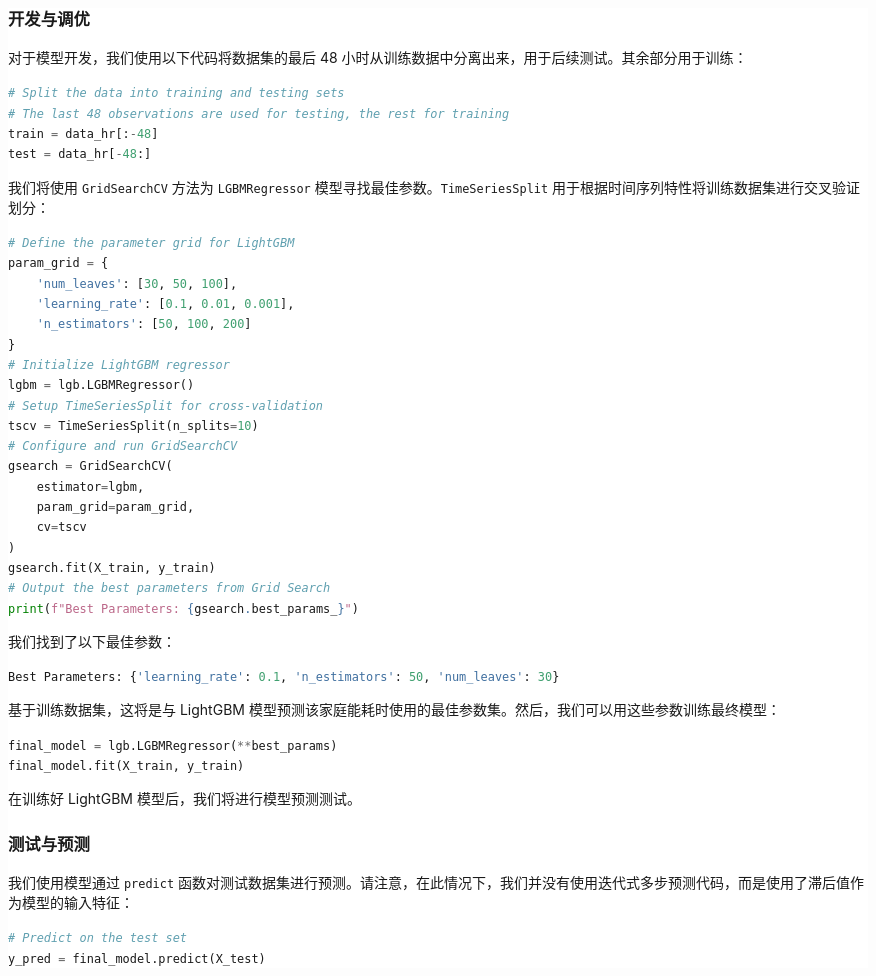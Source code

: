 ### 开发与调优

对于模型开发，我们使用以下代码将数据集的最后 48 小时从训练数据中分离出来，用于后续测试。其余部分用于训练：

```py
# Split the data into training and testing sets
# The last 48 observations are used for testing, the rest for training
train = data_hr[:-48]
test = data_hr[-48:]
```

我们将使用 `GridSearchCV` 方法为 `LGBMRegressor` 模型寻找最佳参数。`TimeSeriesSplit` 用于根据时间序列特性将训练数据集进行交叉验证划分：

```py
# Define the parameter grid for LightGBM
param_grid = {
    'num_leaves': [30, 50, 100],
    'learning_rate': [0.1, 0.01, 0.001],
    'n_estimators': [50, 100, 200]
}
# Initialize LightGBM regressor
lgbm = lgb.LGBMRegressor()
# Setup TimeSeriesSplit for cross-validation
tscv = TimeSeriesSplit(n_splits=10)
# Configure and run GridSearchCV
gsearch = GridSearchCV(
    estimator=lgbm,
    param_grid=param_grid,
    cv=tscv
)
gsearch.fit(X_train, y_train)
# Output the best parameters from Grid Search
print(f"Best Parameters: {gsearch.best_params_}")
```

我们找到了以下最佳参数：

```py
Best Parameters: {'learning_rate': 0.1, 'n_estimators': 50, 'num_leaves': 30}
```

基于训练数据集，这将是与 LightGBM 模型预测该家庭能耗时使用的最佳参数集。然后，我们可以用这些参数训练最终模型：

```py
final_model = lgb.LGBMRegressor(**best_params)
final_model.fit(X_train, y_train)
```

在训练好 LightGBM 模型后，我们将进行模型预测测试。

### 测试与预测

我们使用模型通过 `predict` 函数对测试数据集进行预测。请注意，在此情况下，我们并没有使用迭代式多步预测代码，而是使用了滞后值作为模型的输入特征：

```py
# Predict on the test set
y_pred = final_model.predict(X_test)
```

